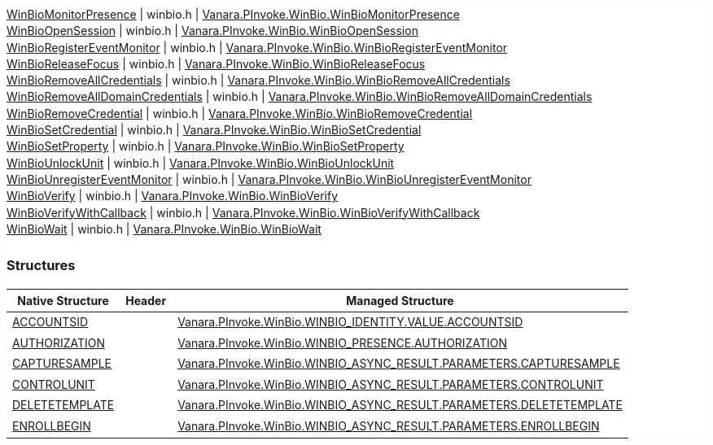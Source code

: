 [WinBioMonitorPresence](https://www.google.com/search?num=5&q=WinBioMonitorPresence+site%3Adocs.microsoft.com) | winbio.h | [Vanara.PInvoke.WinBio.WinBioMonitorPresence](https://github.com/dahall/Vanara/search?l=C%23&q=WinBioMonitorPresence)  
[WinBioOpenSession](https://www.google.com/search?num=5&q=WinBioOpenSession+site%3Adocs.microsoft.com) | winbio.h | [Vanara.PInvoke.WinBio.WinBioOpenSession](https://github.com/dahall/Vanara/search?l=C%23&q=WinBioOpenSession)  
[WinBioRegisterEventMonitor](https://www.google.com/search?num=5&q=WinBioRegisterEventMonitor+site%3Adocs.microsoft.com) | winbio.h | [Vanara.PInvoke.WinBio.WinBioRegisterEventMonitor](https://github.com/dahall/Vanara/search?l=C%23&q=WinBioRegisterEventMonitor)  
[WinBioReleaseFocus](https://www.google.com/search?num=5&q=WinBioReleaseFocus+site%3Adocs.microsoft.com) | winbio.h | [Vanara.PInvoke.WinBio.WinBioReleaseFocus](https://github.com/dahall/Vanara/search?l=C%23&q=WinBioReleaseFocus)  
[WinBioRemoveAllCredentials](https://www.google.com/search?num=5&q=WinBioRemoveAllCredentials+site%3Adocs.microsoft.com) | winbio.h | [Vanara.PInvoke.WinBio.WinBioRemoveAllCredentials](https://github.com/dahall/Vanara/search?l=C%23&q=WinBioRemoveAllCredentials)  
[WinBioRemoveAllDomainCredentials](https://www.google.com/search?num=5&q=WinBioRemoveAllDomainCredentials+site%3Adocs.microsoft.com) | winbio.h | [Vanara.PInvoke.WinBio.WinBioRemoveAllDomainCredentials](https://github.com/dahall/Vanara/search?l=C%23&q=WinBioRemoveAllDomainCredentials)  
[WinBioRemoveCredential](https://www.google.com/search?num=5&q=WinBioRemoveCredential+site%3Adocs.microsoft.com) | winbio.h | [Vanara.PInvoke.WinBio.WinBioRemoveCredential](https://github.com/dahall/Vanara/search?l=C%23&q=WinBioRemoveCredential)  
[WinBioSetCredential](https://www.google.com/search?num=5&q=WinBioSetCredential+site%3Adocs.microsoft.com) | winbio.h | [Vanara.PInvoke.WinBio.WinBioSetCredential](https://github.com/dahall/Vanara/search?l=C%23&q=WinBioSetCredential)  
[WinBioSetProperty](https://www.google.com/search?num=5&q=WinBioSetProperty+site%3Adocs.microsoft.com) | winbio.h | [Vanara.PInvoke.WinBio.WinBioSetProperty](https://github.com/dahall/Vanara/search?l=C%23&q=WinBioSetProperty)  
[WinBioUnlockUnit](https://www.google.com/search?num=5&q=WinBioUnlockUnit+site%3Adocs.microsoft.com) | winbio.h | [Vanara.PInvoke.WinBio.WinBioUnlockUnit](https://github.com/dahall/Vanara/search?l=C%23&q=WinBioUnlockUnit)  
[WinBioUnregisterEventMonitor](https://www.google.com/search?num=5&q=WinBioUnregisterEventMonitor+site%3Adocs.microsoft.com) | winbio.h | [Vanara.PInvoke.WinBio.WinBioUnregisterEventMonitor](https://github.com/dahall/Vanara/search?l=C%23&q=WinBioUnregisterEventMonitor)  
[WinBioVerify](https://www.google.com/search?num=5&q=WinBioVerify+site%3Adocs.microsoft.com) | winbio.h | [Vanara.PInvoke.WinBio.WinBioVerify](https://github.com/dahall/Vanara/search?l=C%23&q=WinBioVerify)  
[WinBioVerifyWithCallback](https://www.google.com/search?num=5&q=WinBioVerifyWithCallback+site%3Adocs.microsoft.com) | winbio.h | [Vanara.PInvoke.WinBio.WinBioVerifyWithCallback](https://github.com/dahall/Vanara/search?l=C%23&q=WinBioVerifyWithCallback)  
[WinBioWait](https://www.google.com/search?num=5&q=WinBioWait+site%3Adocs.microsoft.com) | winbio.h | [Vanara.PInvoke.WinBio.WinBioWait](https://github.com/dahall/Vanara/search?l=C%23&q=WinBioWait)  
### Structures  
Native Structure | Header | Managed Structure  
--- | --- | ---  
[ACCOUNTSID](https://www.google.com/search?num=5&q=ACCOUNTSID+site%3Adocs.microsoft.com) |  | [Vanara.PInvoke.WinBio.WINBIO_IDENTITY.VALUE.ACCOUNTSID](https://github.com/dahall/Vanara/search?l=C%23&q=ACCOUNTSID)  
[AUTHORIZATION](https://www.google.com/search?num=5&q=AUTHORIZATION+site%3Adocs.microsoft.com) |  | [Vanara.PInvoke.WinBio.WINBIO_PRESENCE.AUTHORIZATION](https://github.com/dahall/Vanara/search?l=C%23&q=AUTHORIZATION)  
[CAPTURESAMPLE](https://www.google.com/search?num=5&q=CAPTURESAMPLE+site%3Adocs.microsoft.com) |  | [Vanara.PInvoke.WinBio.WINBIO_ASYNC_RESULT.PARAMETERS.CAPTURESAMPLE](https://github.com/dahall/Vanara/search?l=C%23&q=CAPTURESAMPLE)  
[CONTROLUNIT](https://www.google.com/search?num=5&q=CONTROLUNIT+site%3Adocs.microsoft.com) |  | [Vanara.PInvoke.WinBio.WINBIO_ASYNC_RESULT.PARAMETERS.CONTROLUNIT](https://github.com/dahall/Vanara/search?l=C%23&q=CONTROLUNIT)  
[DELETETEMPLATE](https://www.google.com/search?num=5&q=DELETETEMPLATE+site%3Adocs.microsoft.com) |  | [Vanara.PInvoke.WinBio.WINBIO_ASYNC_RESULT.PARAMETERS.DELETETEMPLATE](https://github.com/dahall/Vanara/search?l=C%23&q=DELETETEMPLATE)  
[ENROLLBEGIN](https://www.google.com/search?num=5&q=ENROLLBEGIN+site%3Adocs.microsoft.com) |  | [Vanara.PInvoke.WinBio.WINBIO_ASYNC_RESULT.PARAMETERS.ENROLLBEGIN](https://github.com/dahall/Vanara/search?l=C%23&q=ENROLLBEGIN)  